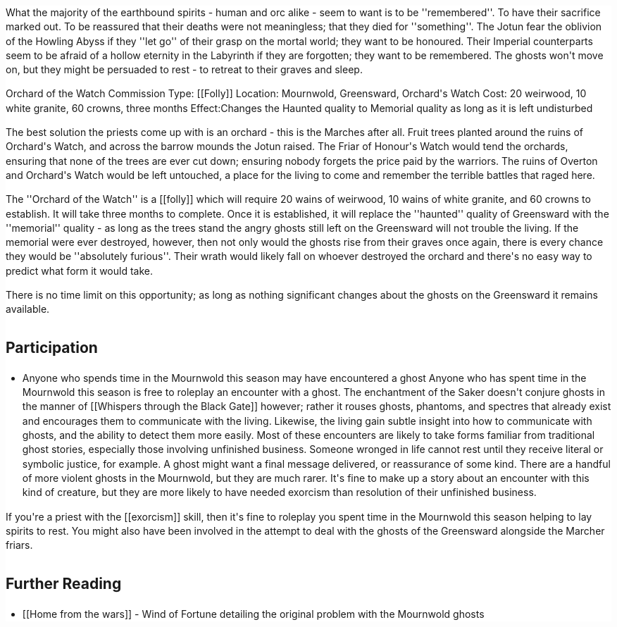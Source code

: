 What the majority of the earthbound spirits - human and orc alike - seem to want is to be ''remembered''. To have their sacrifice marked out. To be reassured that their deaths were not meaningless; that they died for ''something''. The Jotun fear the oblivion of the Howling Abyss if they ''let go'' of their grasp on the mortal world; they want to be honoured. Their Imperial counterparts seem to be afraid of a hollow eternity in the Labyrinth if they are forgotten; they want to be remembered. The ghosts won't move on, but they might be persuaded to rest - to retreat to their graves and sleep.


Orchard of the Watch
Commission Type: [[Folly]]
Location: Mournwold, Greensward, Orchard's Watch
Cost: 20 weirwood, 10 white granite, 60 crowns, three months
Effect:Changes the Haunted quality to Memorial quality as long as it is left undisturbed

The best solution the priests come up with is an orchard - this is the Marches after all. Fruit trees planted around the ruins of Orchard's Watch, and across the barrow mounds the Jotun raised. The Friar of Honour's Watch would tend the orchards, ensuring that none of the trees are ever cut down; ensuring nobody forgets the price paid by the warriors. The ruins of Overton and Orchard's Watch would be left untouched, a place for the living to come and remember the terrible battles that raged here. 

The ''Orchard of the Watch'' is a [[folly]] which will require 20 wains of weirwood, 10 wains of white granite, and 60 crowns to establish. It will take three months to complete. Once it is established, it will replace the ''haunted'' quality of Greensward with the ''memorial'' quality - as long as the trees stand the angry ghosts still left on the Greensward will not trouble the living. If the memorial were ever destroyed, however, then not only would the ghosts rise from their graves once again, there is every chance they would be ''absolutely furious''. Their wrath would likely fall on whoever destroyed the orchard and there's no easy way to predict what form it would take.

There is no time limit on this opportunity; as long as nothing significant changes about the ghosts on the Greensward it remains available.

## Participation
* Anyone who spends time in the Mournwold this season may have encountered a ghost
Anyone who has spent time in the Mournwold this season is free to roleplay an encounter with a ghost. The enchantment of the Saker doesn't conjure ghosts in the manner of [[Whispers through the Black Gate]] however; rather it rouses ghosts, phantoms, and spectres that already exist and encourages them to communicate with the living. Likewise, the living gain subtle insight into how to communicate with ghosts, and the ability to detect them more easily. Most of these encounters are likely to take forms familiar from traditional ghost stories, especially those involving unfinished business. Someone wronged in life cannot rest until they receive literal or symbolic justice, for example. A ghost might want a final message delivered, or reassurance of some kind. There are a handful of more violent ghosts in the Mournwold, but they are much rarer. It's fine to make up a story about an encounter with this kind of creature, but they are more likely to have needed exorcism than resolution of their unfinished business.

If you're a priest with the [[exorcism]] skill, then it's fine to roleplay you spent time in the Mournwold this season helping to lay spirits to rest. You might also have been involved in the attempt to deal with the ghosts of the Greensward alongside the Marcher friars.

## Further Reading
* [[Home from the wars]] - Wind of Fortune detailing the original problem with the Mournwold ghosts